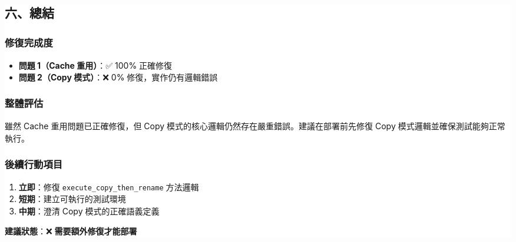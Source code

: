 ## 六、總結

### 修復完成度
- **問題 1（Cache 重用）**：✅ 100% 正確修復
- **問題 2（Copy 模式）**：❌ 0% 修復，實作仍有邏輯錯誤

### 整體評估
雖然 Cache 重用問題已正確修復，但 Copy 模式的核心邏輯仍然存在嚴重錯誤。建議在部署前先修復 Copy 模式邏輯並確保測試能夠正常執行。

### 後續行動項目
1. **立即**：修復 `execute_copy_then_rename` 方法邏輯
2. **短期**：建立可執行的測試環境
3. **中期**：澄清 Copy 模式的正確語義定義

**建議狀態**：❌ **需要額外修復才能部署**
